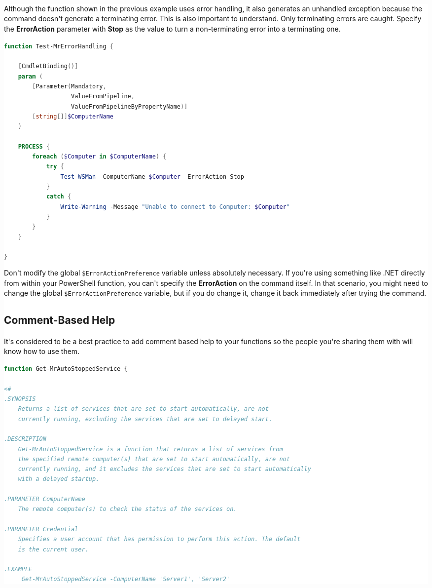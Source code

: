 Although the function shown in the previous example uses error handling, it also generates an
unhandled exception because the command doesn't generate a terminating error. This is also important
to understand. Only terminating errors are caught. Specify the **ErrorAction** parameter with
**Stop** as the value to turn a non-terminating error into a terminating one.

```powershell
function Test-MrErrorHandling {

    [CmdletBinding()]
    param (
        [Parameter(Mandatory,
                   ValueFromPipeline,
                   ValueFromPipelineByPropertyName)]
        [string[]]$ComputerName
    )

    PROCESS {
        foreach ($Computer in $ComputerName) {
            try {
                Test-WSMan -ComputerName $Computer -ErrorAction Stop
            }
            catch {
                Write-Warning -Message "Unable to connect to Computer: $Computer"
            }
        }
    }

}
```

Don't modify the global `$ErrorActionPreference` variable unless absolutely necessary. If you're
using something like .NET directly from within your PowerShell function, you can't specify the
**ErrorAction** on the command itself. In that scenario, you might need to change the global
`$ErrorActionPreference` variable, but if you do change it, change it back immediately after trying
the command.

## Comment-Based Help

It's considered to be a best practice to add comment based help to your functions so the people
you're sharing them with will know how to use them.

```powershell
function Get-MrAutoStoppedService {

<#
.SYNOPSIS
    Returns a list of services that are set to start automatically, are not
    currently running, excluding the services that are set to delayed start.

.DESCRIPTION
    Get-MrAutoStoppedService is a function that returns a list of services from
    the specified remote computer(s) that are set to start automatically, are not
    currently running, and it excludes the services that are set to start automatically
    with a delayed startup.

.PARAMETER ComputerName
    The remote computer(s) to check the status of the services on.

.PARAMETER Credential
    Specifies a user account that has permission to perform this action. The default
    is the current user.

.EXAMPLE
     Get-MrAutoStoppedService -ComputerName 'Server1', 'Server2'
```

[about_Functions]: /powershell/module/microsoft.powershell.core/about/about_functions
[about_Functions_Advanced_Parameters]: /powershell/module/microsoft.powershell.core/about/about_functions_advanced_parameters
[about_CommonParameters]: /powershell/module/microsoft.powershell.core/about/about_commonparameters
[about_Functions_CmdletBindingAttribute]: /powershell/module/microsoft.powershell.core/about/about_functions_cmdletbindingattribute
[about_Functions_Advanced]: /powershell/module/microsoft.powershell.core/about/about_functions_advanced
[about_Try_Catch_Finally]: /powershell/module/microsoft.powershell.core/about/about_try_catch_finally
[about_Comment_Based_Help]: /powershell/module/microsoft.powershell.core/about/about_comment_based_help
[Video: PowerShell Toolmaking with Advanced Functions and Script Modules]: https://mikefrobbins.com/2016/05/26/video-powershell-toolmaking-with-advanced-functions-and-script-modules/
[Pascal case]: /dotnet/standard/design-guidelines/capitalization-conventions